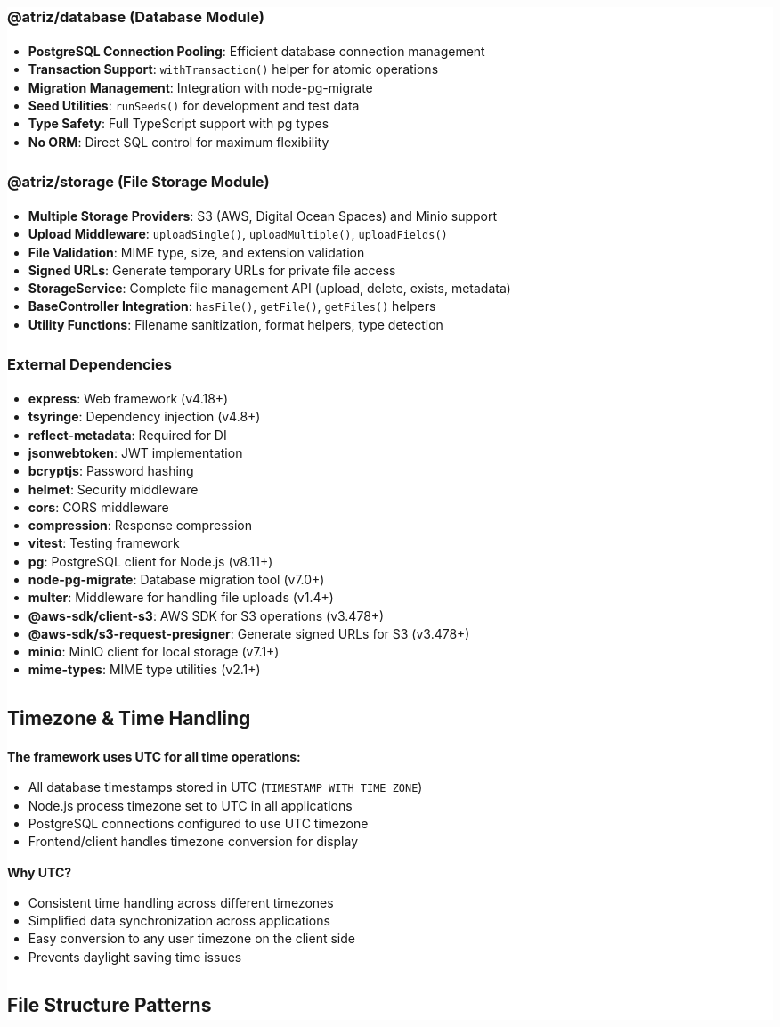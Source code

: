 ### @atriz/database (Database Module)
- **PostgreSQL Connection Pooling**: Efficient database connection management
- **Transaction Support**: `withTransaction()` helper for atomic operations
- **Migration Management**: Integration with node-pg-migrate
- **Seed Utilities**: `runSeeds()` for development and test data
- **Type Safety**: Full TypeScript support with pg types
- **No ORM**: Direct SQL control for maximum flexibility

### @atriz/storage (File Storage Module)
- **Multiple Storage Providers**: S3 (AWS, Digital Ocean Spaces) and Minio support
- **Upload Middleware**: `uploadSingle()`, `uploadMultiple()`, `uploadFields()`
- **File Validation**: MIME type, size, and extension validation
- **Signed URLs**: Generate temporary URLs for private file access
- **StorageService**: Complete file management API (upload, delete, exists, metadata)
- **BaseController Integration**: `hasFile()`, `getFile()`, `getFiles()` helpers
- **Utility Functions**: Filename sanitization, format helpers, type detection

### External Dependencies
- **express**: Web framework (v4.18+)
- **tsyringe**: Dependency injection (v4.8+)
- **reflect-metadata**: Required for DI
- **jsonwebtoken**: JWT implementation
- **bcryptjs**: Password hashing
- **helmet**: Security middleware
- **cors**: CORS middleware
- **compression**: Response compression
- **vitest**: Testing framework
- **pg**: PostgreSQL client for Node.js (v8.11+)
- **node-pg-migrate**: Database migration tool (v7.0+)
- **multer**: Middleware for handling file uploads (v1.4+)
- **@aws-sdk/client-s3**: AWS SDK for S3 operations (v3.478+)
- **@aws-sdk/s3-request-presigner**: Generate signed URLs for S3 (v3.478+)
- **minio**: MinIO client for local storage (v7.1+)
- **mime-types**: MIME type utilities (v2.1+)

## Timezone & Time Handling

**The framework uses UTC for all time operations:**
- All database timestamps stored in UTC (`TIMESTAMP WITH TIME ZONE`)
- Node.js process timezone set to UTC in all applications
- PostgreSQL connections configured to use UTC timezone
- Frontend/client handles timezone conversion for display

**Why UTC?**
- Consistent time handling across different timezones
- Simplified data synchronization across applications
- Easy conversion to any user timezone on the client side
- Prevents daylight saving time issues

## File Structure Patterns
